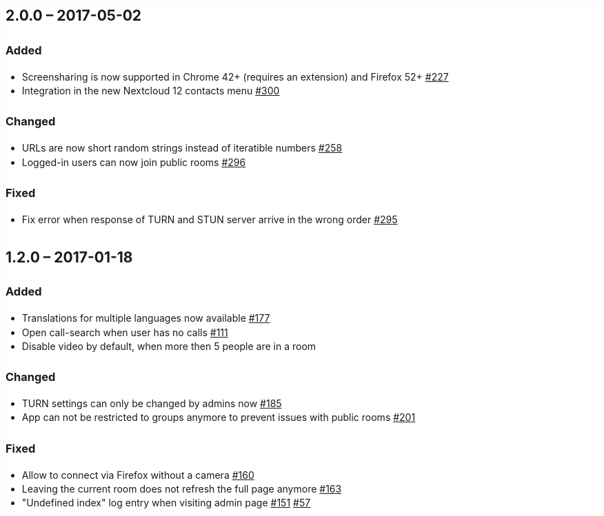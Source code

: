## 2.0.0 – 2017-05-02
### Added
 - Screensharing is now supported in Chrome 42+ (requires an extension) and Firefox 52+
  [#227](https://github.com/nextcloud/spreed/pull/227)
 - Integration in the new Nextcloud 12 contacts menu
  [#300](https://github.com/nextcloud/spreed/pull/300)

### Changed
 - URLs are now short random strings instead of iteratible numbers
  [#258](https://github.com/nextcloud/spreed/pull/258)
 - Logged-in users can now join public rooms
  [#296](https://github.com/nextcloud/spreed/pull/296)

### Fixed
 - Fix error when response of TURN and STUN server arrive in the wrong order
  [#295](https://github.com/nextcloud/spreed/pull/295)


## 1.2.0 – 2017-01-18
### Added
 - Translations for multiple languages now available
  [#177](https://github.com/nextcloud/spreed/pull/177)
 - Open call-search when user has no calls
  [#111](https://github.com/nextcloud/spreed/pull/111)
 - Disable video by default, when more then 5 people are in a room

### Changed
 - TURN settings can only be changed by admins now
  [#185](https://github.com/nextcloud/spreed/pull/185)
 - App can not be restricted to groups anymore to prevent issues with public rooms
  [#201](https://github.com/nextcloud/spreed/pull/201)

### Fixed
 - Allow to connect via Firefox without a camera
  [#160](https://github.com/nextcloud/spreed/pull/160)
 - Leaving the current room does not refresh the full page anymore
  [#163](https://github.com/nextcloud/spreed/pull/163)
 - "Undefined index" log entry when visiting admin page
  [#151](https://github.com/nextcloud/spreed/pull/151)
  [#57](https://github.com/nextcloud/spreed/pull/57)
